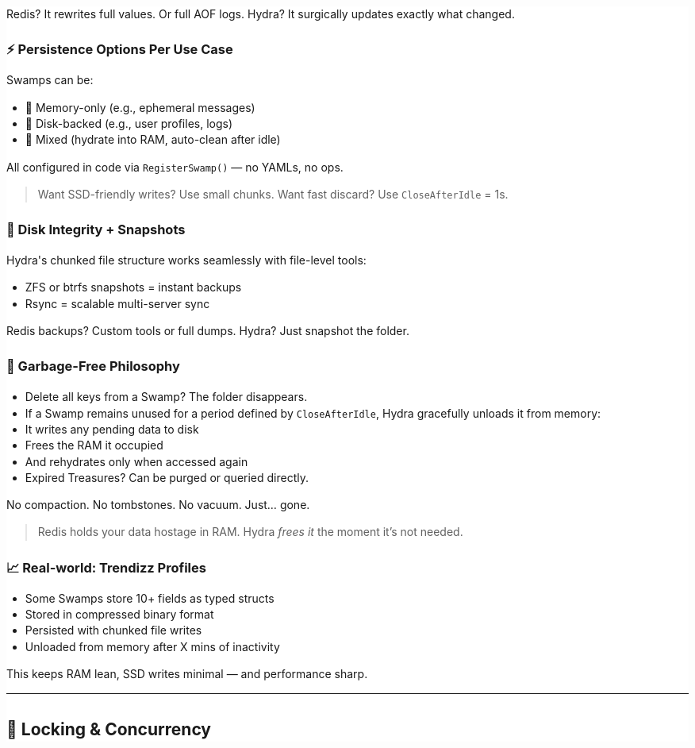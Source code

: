 Redis? It rewrites full values. Or full AOF logs.
Hydra? It surgically updates exactly what changed.

### ⚡ Persistence Options Per Use Case

Swamps can be:

- 🔁 Memory-only (e.g., ephemeral messages)
- 💾 Disk-backed (e.g., user profiles, logs)
- 🧠 Mixed (hydrate into RAM, auto-clean after idle)

All configured in code via `RegisterSwamp()` — no YAMLs, no ops.

> Want SSD-friendly writes? Use small chunks.
> Want fast discard? Use `CloseAfterIdle` = 1s.

### 🔐 Disk Integrity + Snapshots

Hydra's chunked file structure works seamlessly with file-level tools:

- ZFS or btrfs snapshots = instant backups
- Rsync = scalable multi-server sync

Redis backups? Custom tools or full dumps.
Hydra? Just snapshot the folder.

### 🧼 Garbage-Free Philosophy

- Delete all keys from a Swamp? The folder disappears.
- If a Swamp remains unused for a period defined by `CloseAfterIdle`, Hydra gracefully unloads it from memory:
- It writes any pending data to disk
- Frees the RAM it occupied
- And rehydrates only when accessed again
- Expired Treasures? Can be purged or queried directly.

No compaction.
No tombstones.
No vacuum.
Just… gone.

> Redis holds your data hostage in RAM.
> Hydra *frees it* the moment it’s not needed.

### 📈 Real-world: Trendizz Profiles

- Some Swamps store 10+ fields as typed structs
- Stored in compressed binary format
- Persisted with chunked file writes
- Unloaded from memory after X mins of inactivity

This keeps RAM lean, SSD writes minimal — and performance sharp.

---

## 🔐 Locking & Concurrency
